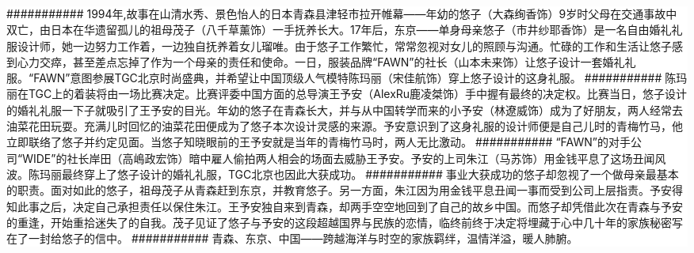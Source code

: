 ########### 1994年,故事在山清水秀、景色怡人的日本青森县津轻市拉开帷幕——年幼的悠子（大森绚香饰）9岁时父母在交通事故中双亡，由日本在华遗留孤儿的祖母茂子（八千草薰饰）一手抚养长大。17年后，东京——单身母亲悠子（市井纱耶香饰）是一名自由婚礼礼服设计师，她一边努力工作着，一边独自抚养着女儿瑠唯。由于悠子工作繁忙，常常忽视对女儿的照顾与沟通。忙碌的工作和生活让悠子感到心力交瘁，甚至差点忘掉了作为一个母亲的责任和使命。一日，服装品牌“FAWN”的社长（山本未来饰）让悠子设计一套婚礼礼服。“FAWN”意图参展TGC北京时尚盛典，并希望让中国顶级人气模特陈玛丽（宋佳航饰）穿上悠子设计的这身礼服。
########### 陈玛丽在TGC上的着装将由一场比赛决定。比赛评委中国方面的总导演王予安（AlexRu鹿凌桀饰）手中握有最终的决定权。比赛当日，悠子设计的婚礼礼服一下子就吸引了王予安的目光。年幼的悠子在青森长大，并与从中国转学而来的小予安（林遼威饰）成为了好朋友，两人经常去油菜花田玩耍。充满儿时回忆的油菜花田便成为了悠子本次设计灵感的来源。予安意识到了这身礼服的设计师便是自己儿时的青梅竹马，他立即联络了悠子并约定见面。当悠子知晓眼前的王予安就是当年的青梅竹马时，两人无比激动。
########### “FAWN”的对手公司“WIDE”的社长岸田（高嶋政宏饰）暗中雇人偷拍两人相会的场面去威胁王予安。予安的上司朱江（马苏饰）用金钱平息了这场丑闻风波。陈玛丽最终穿上了悠子设计的婚礼礼服，TGC北京也因此大获成功。
########### 事业大获成功的悠子却忽视了一个做母亲最基本的职责。面对如此的悠子，祖母茂子从青森赶到东京，并教育悠子。另一方面，朱江因为用金钱平息丑闻一事而受到公司上层指责。予安得知此事之后，决定自己承担责任以保住朱江。王予安独自来到青森，却两手空空地回到了自己的故乡中国。而悠子却凭借此次在青森与予安的重逢，开始重拾迷失了的自我。茂子见证了悠子与予安的这段超越国界与民族的恋情，临终前终于决定将埋藏于心中几十年的家族秘密写在了一封给悠子的信中。
########### 青森、东京、中国——跨越海洋与时空的家族羁绊，温情洋溢，暖人肺腑。
